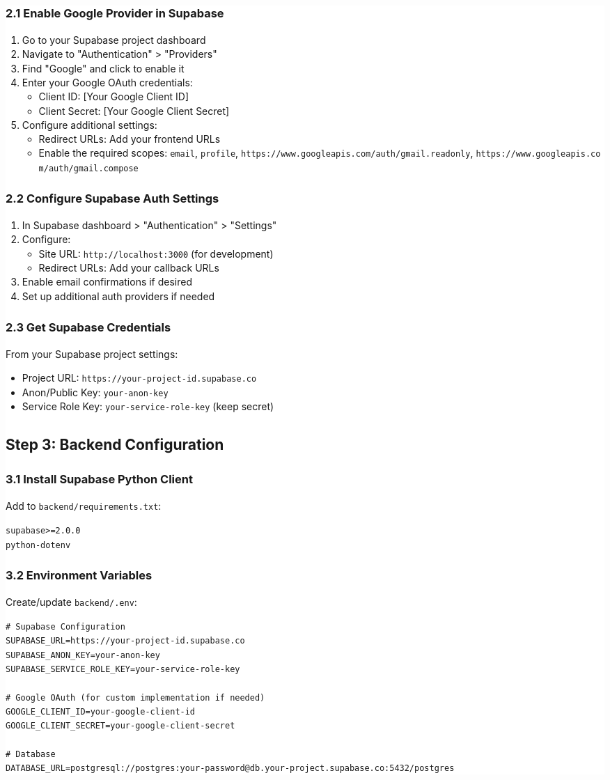 ### 2.1 Enable Google Provider in Supabase

1. Go to your Supabase project dashboard
2. Navigate to "Authentication" > "Providers"
3. Find "Google" and click to enable it
4. Enter your Google OAuth credentials:
   - Client ID: [Your Google Client ID]
   - Client Secret: [Your Google Client Secret]
5. Configure additional settings:
   - Redirect URLs: Add your frontend URLs
   - Enable the required scopes: `email`, `profile`, `https://www.googleapis.com/auth/gmail.readonly`, `https://www.googleapis.com/auth/gmail.compose`

### 2.2 Configure Supabase Auth Settings

1. In Supabase dashboard > "Authentication" > "Settings"
2. Configure:
   - Site URL: `http://localhost:3000` (for development)
   - Redirect URLs: Add your callback URLs
3. Enable email confirmations if desired
4. Set up additional auth providers if needed

### 2.3 Get Supabase Credentials

From your Supabase project settings:
- Project URL: `https://your-project-id.supabase.co`
- Anon/Public Key: `your-anon-key`
- Service Role Key: `your-service-role-key` (keep secret)

## Step 3: Backend Configuration

### 3.1 Install Supabase Python Client

Add to `backend/requirements.txt`:
```
supabase>=2.0.0
python-dotenv
```

### 3.2 Environment Variables

Create/update `backend/.env`:
```
# Supabase Configuration
SUPABASE_URL=https://your-project-id.supabase.co
SUPABASE_ANON_KEY=your-anon-key
SUPABASE_SERVICE_ROLE_KEY=your-service-role-key

# Google OAuth (for custom implementation if needed)
GOOGLE_CLIENT_ID=your-google-client-id
GOOGLE_CLIENT_SECRET=your-google-client-secret

# Database
DATABASE_URL=postgresql://postgres:your-password@db.your-project.supabase.co:5432/postgres
```
